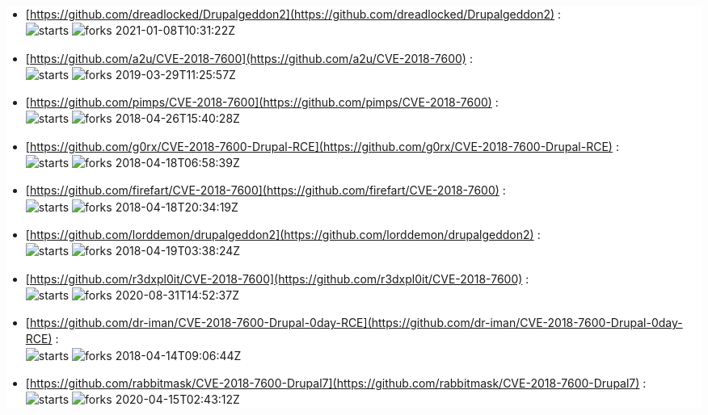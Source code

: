 - [https://github.com/dreadlocked/Drupalgeddon2](https://github.com/dreadlocked/Drupalgeddon2) :  
![starts](https://img.shields.io/github/stars/dreadlocked/Drupalgeddon2.svg) 
![forks](https://img.shields.io/github/forks/dreadlocked/Drupalgeddon2.svg) 
2021-01-08T10:31:22Z

- [https://github.com/a2u/CVE-2018-7600](https://github.com/a2u/CVE-2018-7600) :  
![starts](https://img.shields.io/github/stars/a2u/CVE-2018-7600.svg) 
![forks](https://img.shields.io/github/forks/a2u/CVE-2018-7600.svg) 
2019-03-29T11:25:57Z

- [https://github.com/pimps/CVE-2018-7600](https://github.com/pimps/CVE-2018-7600) :  
![starts](https://img.shields.io/github/stars/pimps/CVE-2018-7600.svg) 
![forks](https://img.shields.io/github/forks/pimps/CVE-2018-7600.svg) 
2018-04-26T15:40:28Z

- [https://github.com/g0rx/CVE-2018-7600-Drupal-RCE](https://github.com/g0rx/CVE-2018-7600-Drupal-RCE) :  
![starts](https://img.shields.io/github/stars/g0rx/CVE-2018-7600-Drupal-RCE.svg) 
![forks](https://img.shields.io/github/forks/g0rx/CVE-2018-7600-Drupal-RCE.svg) 
2018-04-18T06:58:39Z

- [https://github.com/firefart/CVE-2018-7600](https://github.com/firefart/CVE-2018-7600) :  
![starts](https://img.shields.io/github/stars/firefart/CVE-2018-7600.svg) 
![forks](https://img.shields.io/github/forks/firefart/CVE-2018-7600.svg) 
2018-04-18T20:34:19Z

- [https://github.com/lorddemon/drupalgeddon2](https://github.com/lorddemon/drupalgeddon2) :  
![starts](https://img.shields.io/github/stars/lorddemon/drupalgeddon2.svg) 
![forks](https://img.shields.io/github/forks/lorddemon/drupalgeddon2.svg) 
2018-04-19T03:38:24Z

- [https://github.com/r3dxpl0it/CVE-2018-7600](https://github.com/r3dxpl0it/CVE-2018-7600) :  
![starts](https://img.shields.io/github/stars/r3dxpl0it/CVE-2018-7600.svg) 
![forks](https://img.shields.io/github/forks/r3dxpl0it/CVE-2018-7600.svg) 
2020-08-31T14:52:37Z

- [https://github.com/dr-iman/CVE-2018-7600-Drupal-0day-RCE](https://github.com/dr-iman/CVE-2018-7600-Drupal-0day-RCE) :  
![starts](https://img.shields.io/github/stars/dr-iman/CVE-2018-7600-Drupal-0day-RCE.svg) 
![forks](https://img.shields.io/github/forks/dr-iman/CVE-2018-7600-Drupal-0day-RCE.svg) 
2018-04-14T09:06:44Z

- [https://github.com/rabbitmask/CVE-2018-7600-Drupal7](https://github.com/rabbitmask/CVE-2018-7600-Drupal7) :  
![starts](https://img.shields.io/github/stars/rabbitmask/CVE-2018-7600-Drupal7.svg) 
![forks](https://img.shields.io/github/forks/rabbitmask/CVE-2018-7600-Drupal7.svg) 
2020-04-15T02:43:12Z
